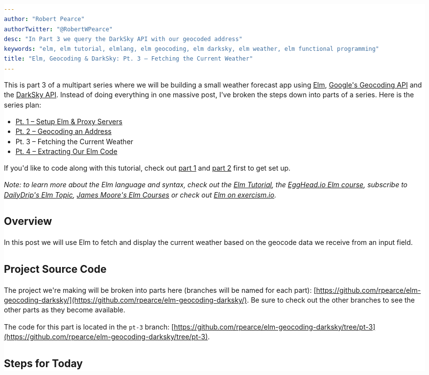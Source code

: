 ```yaml
---
author: "Robert Pearce"
authorTwitter: "@RobertWPearce"
desc: "In Part 3 we query the DarkSky API with our geocoded address"
keywords: "elm, elm tutorial, elmlang, elm geocoding, elm darksky, elm weather, elm functional programming"
title: "Elm, Geocoding & DarkSky: Pt. 3 – Fetching the Current Weather"
---
```


This is part 3 of a multipart series where we will be building a small weather
forecast app using [Elm](http://elm-lang.org/), [Google's Geocoding
API](https://developers.google.com/maps/documentation/geocoding/start) and the
[DarkSky API](https://darksky.net/dev/). Instead of doing everything in one
massive post, I've broken the steps down into parts of a series. Here is the
series plan:

* [Pt. 1 – Setup Elm & Proxy Servers](/elm-geocoding-and-darksky-pt-1-setup-elm-and-proxy-servers.html)
* [Pt. 2 – Geocoding an Address](/elm-geocoding-and-darksky-pt-2-geocoding-an-address.html)
* Pt. 3 – Fetching the Current Weather
* [Pt. 4 – Extracting Our Elm Code](/elm-geocoding-and-darksky-pt-4-extracting-our-elm-code.html)

If you'd like to code along with this tutorial, check out [part
1](/elm-geocoding-and-darksky-pt-1-setup-elm-and-proxy-servers.html) and [part
2](/elm-geocoding-and-darksky-pt-2-fetching-the-current-weather.html) first to
get set up.

_Note: to learn more about the Elm language and syntax, check out the [Elm
Tutorial](https://www.elm-tutorial.org/en/), the [EggHead.io Elm
course](https://egghead.io/courses/start-using-elm-to-build-web-applications),
subscribe to [DailyDrip's Elm Topic](https://www.dailydrip.com/topics/elm),
[James Moore's Elm Courses](http://courses.knowthen.com) or check out [Elm on
exercism.io](http://exercism.io/languages/elm/about)._

## Overview

In this post we will use Elm to fetch and display the current weather based on
the geocode data we receive from an input field.

## Project Source Code

The project we're making will be broken into parts here (branches will be named
for each part): [https://github.com/rpearce/elm-geocoding-darksky/](https://github.com/rpearce/elm-geocoding-darksky/).
Be sure to check out the other branches to see the other parts as they become
available.

The code for this part is located in the `pt-3` branch: [https://github.com/rpearce/elm-geocoding-darksky/tree/pt-3](https://github.com/rpearce/elm-geocoding-darksky/tree/pt-3).

## Steps for Today
